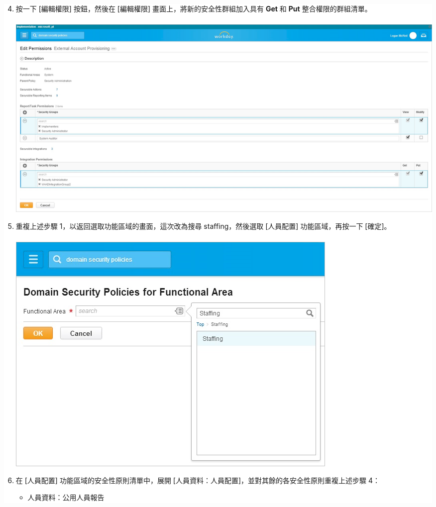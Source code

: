 4. 按一下 [編輯權限] 按鈕，然後在 [編輯權限] 畫面上，將新的安全性群組加入具有 **Get** 和 **Put** 整合權限的群組清單。<br><br> ![編輯權限](./media/active-directory-saas-workday-inbound-tutorial/IC750989.png "編輯權限")

 

5. 重複上述步驟 1，以返回選取功能區域的畫面，這次改為搜尋 staffing，然後選取 [人員配置] 功能區域，再按一下 [確定]。<br><br> ![網域安全性原則](./media/active-directory-saas-workday-inbound-tutorial/IC750990.png "網域安全性原則")
 

6. 在 [人員配置] 功能區域的安全性原則清單中，展開 [人員資料：人員配置]，並對其餘的各安全性原則重複上述步驟 4：

     - 人員資料：公用人員報告
